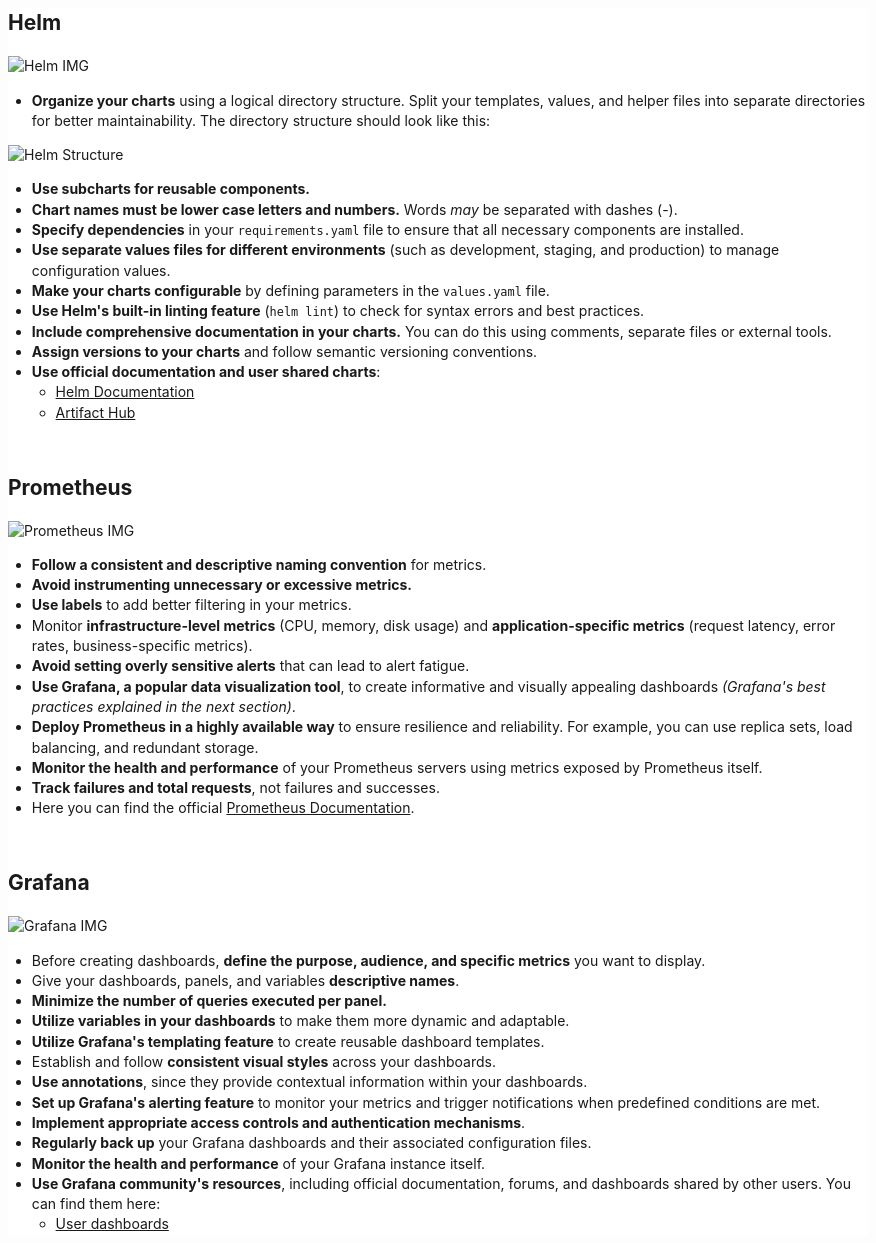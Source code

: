 ## Helm
![Helm IMG](https://www.adictosaltrabajo.com/wp-content/uploads/2020/05/Captura-de-pantalla-2020-05-08-a-las-14.24.42.png)
 - **Organize your charts** using a logical directory structure. Split your templates, values, and helper files into separate directories for better maintainability. The directory structure should look like this:

![Helm Structure](https://i.imgur.com/CWH4pl8.png)
 - **Use subcharts for reusable components.**
 - **Chart names must be lower case letters and numbers.** Words _may_ be separated with dashes (-).
 - **Specify dependencies** in your `requirements.yaml` file to ensure that all necessary components are installed.
 - **Use separate values files for different environments** (such as development, staging, and production) to manage configuration values.
 - **Make your charts configurable** by defining parameters in the `values.yaml` file.
 - **Use Helm's built-in linting feature** (`helm lint`) to check for syntax errors and best practices.
 - **Include comprehensive documentation in your charts.** You can do this using comments, separate files or external tools.
 - **Assign versions to your charts** and follow semantic versioning conventions.
 - **Use official documentation and user shared charts**:
	 - [Helm Documentation](https://helm.sh/docs/)
	 - [Artifact Hub](https://artifacthub.io)<br><br>

## Prometheus
![Prometheus IMG](https://www.cncf.io/wp-content/uploads/2020/08/prometheusBanner-1.png)

 - **Follow a consistent and descriptive naming convention** for metrics.
 - **Avoid instrumenting unnecessary or excessive metrics.**
 - **Use labels** to add better filtering in your metrics.
 - Monitor **infrastructure-level metrics** (CPU, memory, disk usage) and **application-specific metrics** (request latency, error rates, business-specific metrics).
 - **Avoid setting overly sensitive alerts** that can lead to alert fatigue.
 - **Use Grafana, a popular data visualization tool**, to create informative and visually appealing dashboards *(Grafana's best practices explained in the next section)*.
 - **Deploy Prometheus in a highly available way** to ensure resilience and reliability. For example, you can use replica sets, load balancing, and redundant storage.
 - **Monitor the health and performance** of your Prometheus servers using metrics exposed by Prometheus itself.
 - **Track failures and total requests**, not failures and successes.
 - Here you can find the official [Prometheus Documentation](https://prometheus.io/docs/introduction/overview/).<br><br>

## Grafana
![Grafana IMG](https://pandorafms.com/blog/wp-content/uploads/2019/02/que-es-grafana-1.png)
 - Before creating dashboards, **define the purpose, audience, and specific metrics** you want to display.
 - Give your dashboards, panels, and variables **descriptive names**.
 - **Minimize the number of queries executed per panel.**
 - **Utilize variables in your dashboards** to make them more dynamic and adaptable.
 - **Utilize Grafana's templating feature** to create reusable dashboard templates.
 - Establish and follow **consistent visual styles** across your dashboards.
 - **Use annotations**, since they provide contextual information within your dashboards.
 - **Set up Grafana's alerting feature** to monitor your metrics and trigger notifications when predefined conditions are met.
 - **Implement appropriate access controls and authentication mechanisms**.
 - **Regularly back up** your Grafana dashboards and their associated configuration files.
 - **Monitor the health and performance** of your Grafana instance itself.
 - **Use Grafana community's resources**, including official documentation, forums, and dashboards shared by other users. You can find them here:
	 - [User dashboards](https://grafana.com/grafana/dashboards/)